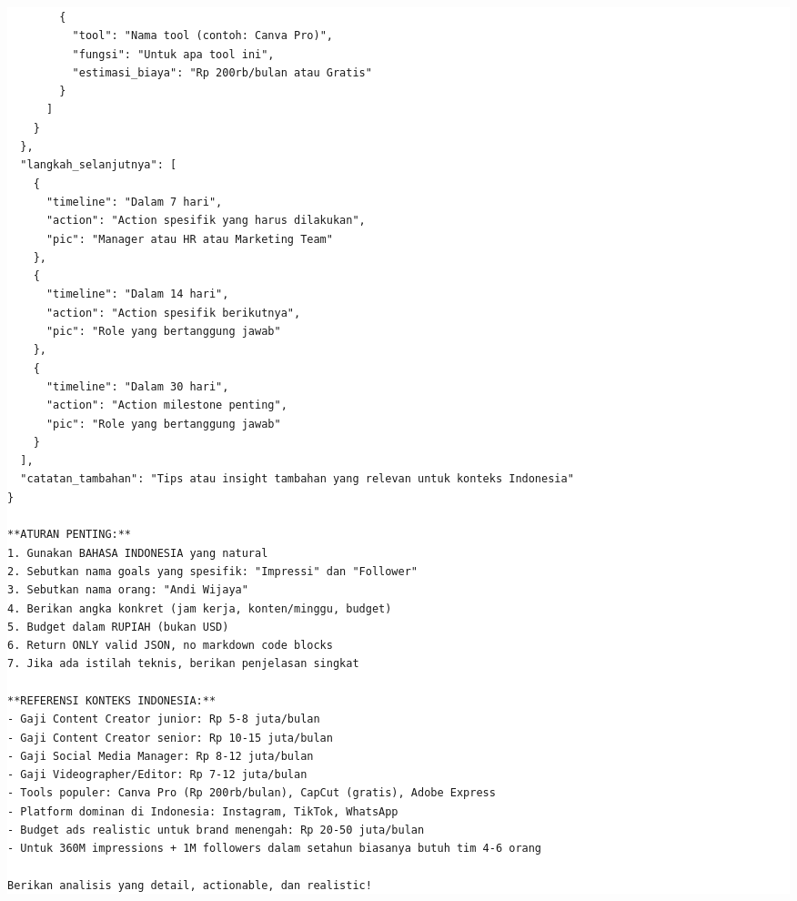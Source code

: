 ```
        {
          "tool": "Nama tool (contoh: Canva Pro)",
          "fungsi": "Untuk apa tool ini",
          "estimasi_biaya": "Rp 200rb/bulan atau Gratis"
        }
      ]
    }
  },
  "langkah_selanjutnya": [
    {
      "timeline": "Dalam 7 hari",
      "action": "Action spesifik yang harus dilakukan",
      "pic": "Manager atau HR atau Marketing Team"
    },
    {
      "timeline": "Dalam 14 hari",
      "action": "Action spesifik berikutnya",
      "pic": "Role yang bertanggung jawab"
    },
    {
      "timeline": "Dalam 30 hari",
      "action": "Action milestone penting",
      "pic": "Role yang bertanggung jawab"
    }
  ],
  "catatan_tambahan": "Tips atau insight tambahan yang relevan untuk konteks Indonesia"
}

**ATURAN PENTING:**
1. Gunakan BAHASA INDONESIA yang natural
2. Sebutkan nama goals yang spesifik: "Impressi" dan "Follower"
3. Sebutkan nama orang: "Andi Wijaya"
4. Berikan angka konkret (jam kerja, konten/minggu, budget)
5. Budget dalam RUPIAH (bukan USD)
6. Return ONLY valid JSON, no markdown code blocks
7. Jika ada istilah teknis, berikan penjelasan singkat

**REFERENSI KONTEKS INDONESIA:**
- Gaji Content Creator junior: Rp 5-8 juta/bulan
- Gaji Content Creator senior: Rp 10-15 juta/bulan  
- Gaji Social Media Manager: Rp 8-12 juta/bulan
- Gaji Videographer/Editor: Rp 7-12 juta/bulan
- Tools populer: Canva Pro (Rp 200rb/bulan), CapCut (gratis), Adobe Express
- Platform dominan di Indonesia: Instagram, TikTok, WhatsApp
- Budget ads realistic untuk brand menengah: Rp 20-50 juta/bulan
- Untuk 360M impressions + 1M followers dalam setahun biasanya butuh tim 4-6 orang

Berikan analisis yang detail, actionable, dan realistic!
```

